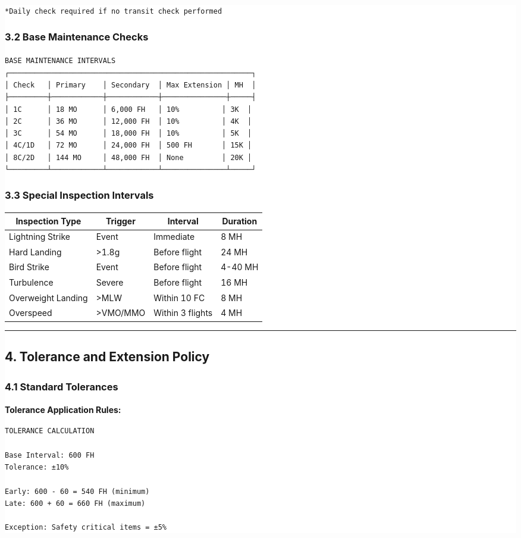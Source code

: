 ```
*Daily check required if no transit check performed
```

### 3.2 Base Maintenance Checks

```
BASE MAINTENANCE INTERVALS
┌─────────────────────────────────────────────────────────┐
│ Check   │ Primary    │ Secondary  │ Max Extension │ MH  │
├─────────┼────────────┼────────────┼───────────────┼─────┤
│ 1C      │ 18 MO      │ 6,000 FH   │ 10%          │ 3K  │
│ 2C      │ 36 MO      │ 12,000 FH  │ 10%          │ 4K  │
│ 3C      │ 54 MO      │ 18,000 FH  │ 10%          │ 5K  │
│ 4C/1D   │ 72 MO      │ 24,000 FH  │ 500 FH       │ 15K │
│ 8C/2D   │ 144 MO     │ 48,000 FH  │ None         │ 20K │
└─────────┴────────────┴────────────┴───────────────┴─────┘
```

### 3.3 Special Inspection Intervals

| Inspection Type | Trigger | Interval | Duration |
|----------------|---------|----------|----------|
| Lightning Strike | Event | Immediate | 8 MH |
| Hard Landing | >1.8g | Before flight | 24 MH |
| Bird Strike | Event | Before flight | 4-40 MH |
| Turbulence | Severe | Before flight | 16 MH |
| Overweight Landing | >MLW | Within 10 FC | 8 MH |
| Overspeed | >VMO/MMO | Within 3 flights | 4 MH |

---

## 4. Tolerance and Extension Policy

### 4.1 Standard Tolerances

**Tolerance Application Rules:**
```
TOLERANCE CALCULATION
                    
Base Interval: 600 FH
Tolerance: ±10%
                    
Early: 600 - 60 = 540 FH (minimum)
Late: 600 + 60 = 660 FH (maximum)
                    
Exception: Safety critical items = ±5%
```
